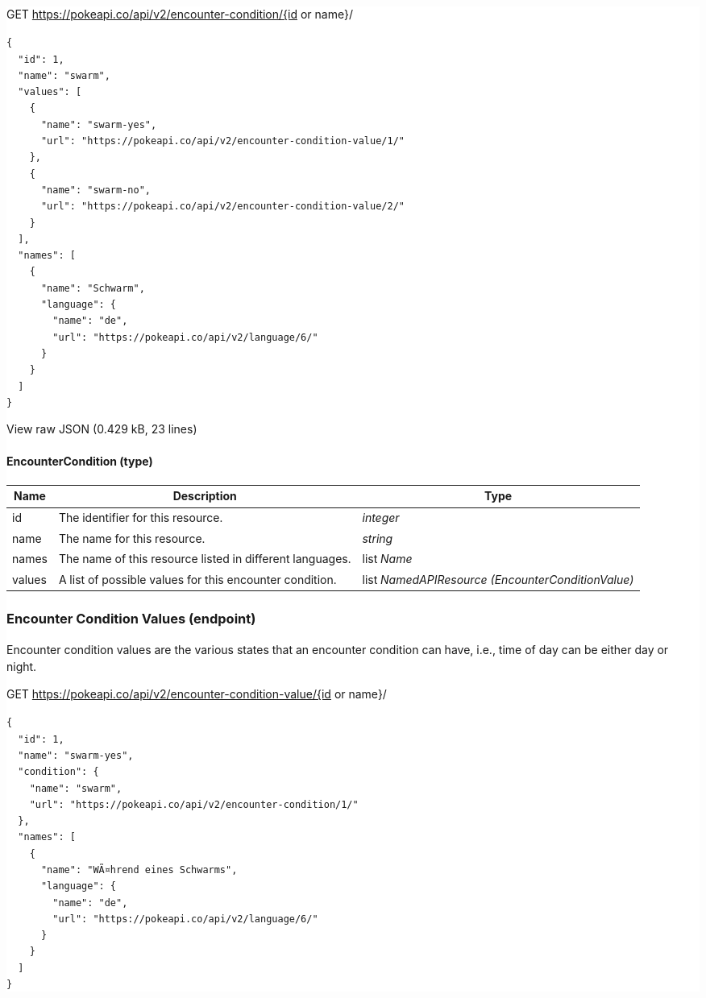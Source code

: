 GET https://pokeapi.co/api/v2/encounter-condition/{id or name}/
    
    {
      "id": 1,
      "name": "swarm",
      "values": [
        {
          "name": "swarm-yes",
          "url": "https://pokeapi.co/api/v2/encounter-condition-value/1/"
        },
        {
          "name": "swarm-no",
          "url": "https://pokeapi.co/api/v2/encounter-condition-value/2/"
        }
      ],
      "names": [
        {
          "name": "Schwarm",
          "language": {
            "name": "de",
            "url": "https://pokeapi.co/api/v2/language/6/"
          }
        }
      ]
    }

View raw JSON (0.429 kB, 23 lines)

#### EncounterCondition (type)

Name| Description| Type  
---|---|---  
id| The identifier for this resource. | _integer_  
name| The name for this resource. | _string_  
names| The name of this resource listed in different languages. | list _Name_  
values| A list of possible values for this encounter condition. | list __NamedAPIResource_ (_EncounterConditionValue_)_  
  
### Encounter Condition Values (endpoint)

Encounter condition values are the various states that an encounter condition can have, i.e., time of day can be either day or night.

GET https://pokeapi.co/api/v2/encounter-condition-value/{id or name}/
    
    {
      "id": 1,
      "name": "swarm-yes",
      "condition": {
        "name": "swarm",
        "url": "https://pokeapi.co/api/v2/encounter-condition/1/"
      },
      "names": [
        {
          "name": "WÃ¤hrend eines Schwarms",
          "language": {
            "name": "de",
            "url": "https://pokeapi.co/api/v2/language/6/"
          }
        }
      ]
    }
